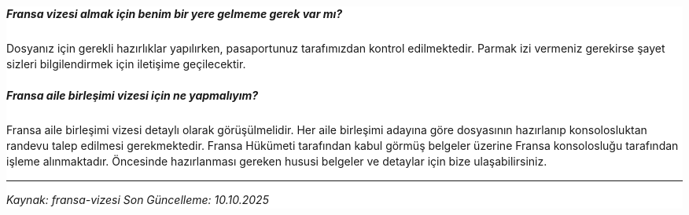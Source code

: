 
##### Fransa vizesi almak için benim bir yere gelmeme gerek var mı?

Dosyanız için gerekli hazırlıklar yapılırken, pasaportunuz tarafımızdan kontrol edilmektedir. Parmak izi vermeniz gerekirse şayet sizleri bilgilendirmek için iletişime geçilecektir.


##### Fransa aile birleşimi vizesi için ne yapmalıyım?

Fransa aile birleşimi vizesi detaylı olarak görüşülmelidir. Her aile birleşimi adayına göre dosyasının hazırlanıp konsolosluktan randevu talep edilmesi gerekmektedir. Fransa Hükümeti tarafından kabul görmüş belgeler üzerine Fransa konsolosluğu tarafından işleme alınmaktadır. Öncesinde hazırlanması gereken hususi belgeler ve detaylar için bize ulaşabilirsiniz.

---

*Kaynak: fransa-vizesi*
*Son Güncelleme: 10.10.2025*
